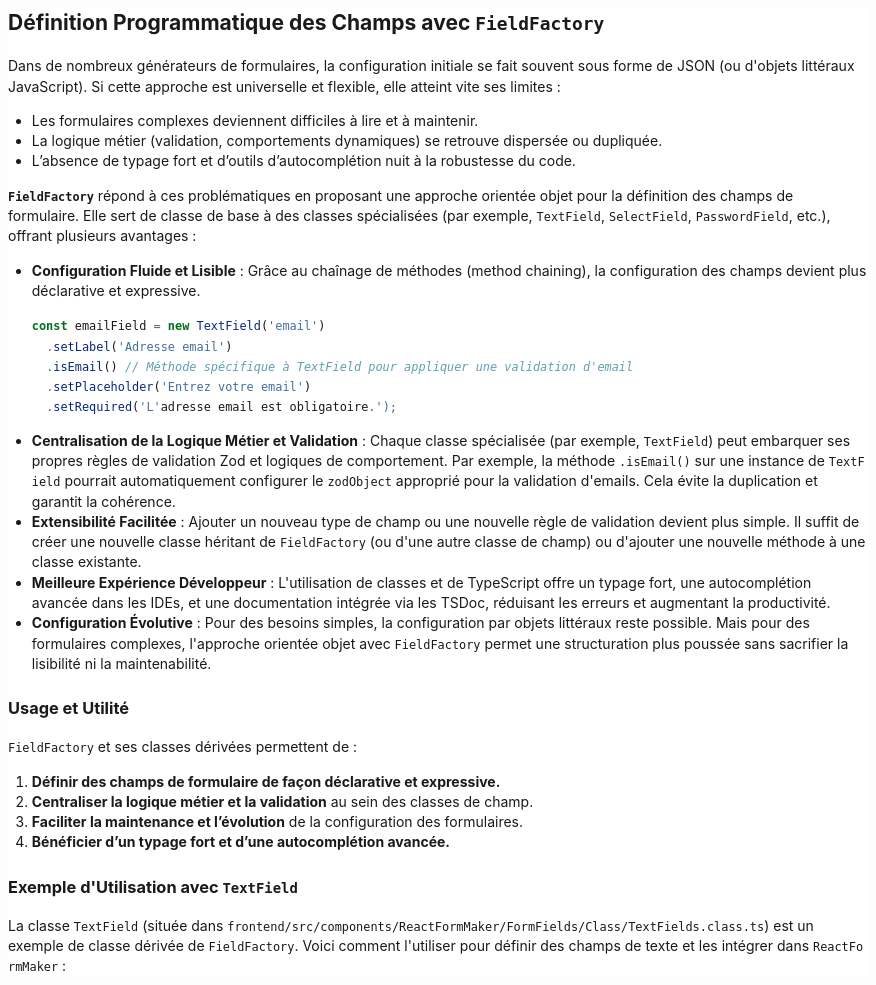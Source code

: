## Définition Programmatique des Champs avec `FieldFactory`

Dans de nombreux générateurs de formulaires, la configuration initiale se fait souvent sous forme de JSON (ou d'objets littéraux JavaScript). Si cette approche est universelle et flexible, elle atteint vite ses limites :

- Les formulaires complexes deviennent difficiles à lire et à maintenir.
- La logique métier (validation, comportements dynamiques) se retrouve dispersée ou dupliquée.
- L’absence de typage fort et d’outils d’autocomplétion nuit à la robustesse du code.

**`FieldFactory`** répond à ces problématiques en proposant une approche orientée objet pour la définition des champs de formulaire. Elle sert de classe de base à des classes spécialisées (par exemple, `TextField`, `SelectField`, `PasswordField`, etc.), offrant plusieurs avantages :

-   **Configuration Fluide et Lisible** : Grâce au chaînage de méthodes (method chaining), la configuration des champs devient plus déclarative et expressive.
    ```typescript
    const emailField = new TextField('email')
      .setLabel('Adresse email')
      .isEmail() // Méthode spécifique à TextField pour appliquer une validation d'email
      .setPlaceholder('Entrez votre email')
      .setRequired('L'adresse email est obligatoire.');
    ```
-   **Centralisation de la Logique Métier et Validation** : Chaque classe spécialisée (par exemple, `TextField`) peut embarquer ses propres règles de validation Zod et logiques de comportement. Par exemple, la méthode `.isEmail()` sur une instance de `TextField` pourrait automatiquement configurer le `zodObject` approprié pour la validation d'emails. Cela évite la duplication et garantit la cohérence.
-   **Extensibilité Facilitée** : Ajouter un nouveau type de champ ou une nouvelle règle de validation devient plus simple. Il suffit de créer une nouvelle classe héritant de `FieldFactory` (ou d'une autre classe de champ) ou d'ajouter une nouvelle méthode à une classe existante.
-   **Meilleure Expérience Développeur** : L'utilisation de classes et de TypeScript offre un typage fort, une autocomplétion avancée dans les IDEs, et une documentation intégrée via les TSDoc, réduisant les erreurs et augmentant la productivité.
-   **Configuration Évolutive** : Pour des besoins simples, la configuration par objets littéraux reste possible. Mais pour des formulaires complexes, l'approche orientée objet avec `FieldFactory` permet une structuration plus poussée sans sacrifier la lisibilité ni la maintenabilité.

### Usage et Utilité

`FieldFactory` et ses classes dérivées permettent de :

1.  **Définir des champs de formulaire de façon déclarative et expressive.**
2.  **Centraliser la logique métier et la validation** au sein des classes de champ.
3.  **Faciliter la maintenance et l’évolution** de la configuration des formulaires.
4.  **Bénéficier d’un typage fort et d’une autocomplétion avancée.**

### Exemple d'Utilisation avec `TextField`

La classe `TextField` (située dans `frontend/src/components/ReactFormMaker/FormFields/Class/TextFields.class.ts`) est un exemple de classe dérivée de `FieldFactory`. Voici comment l'utiliser pour définir des champs de texte et les intégrer dans `ReactFormMaker` :

